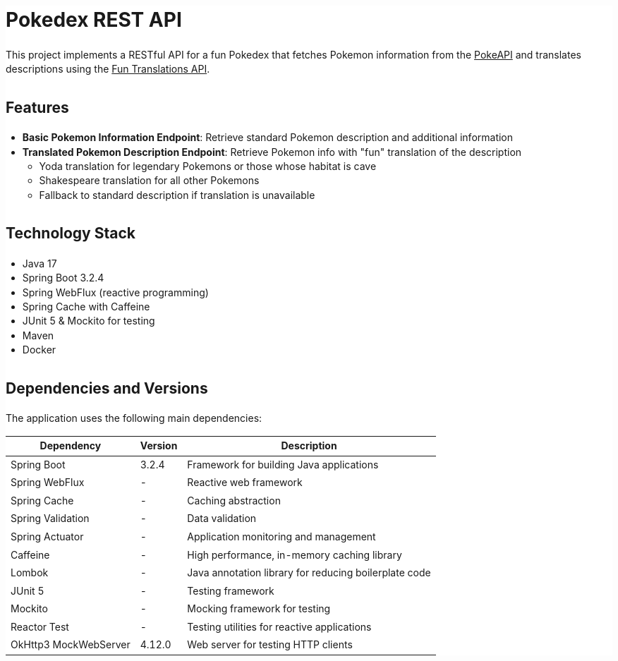 # Pokedex REST API

This project implements a RESTful API for a fun Pokedex that fetches Pokemon information from the [PokeAPI](https://pokeapi.co/) and translates descriptions using the [Fun Translations API](https://funtranslations.com/).

## Features

- **Basic Pokemon Information Endpoint**: Retrieve standard Pokemon description and additional information
- **Translated Pokemon Description Endpoint**: Retrieve Pokemon info with "fun" translation of the description
    - Yoda translation for legendary Pokemons or those whose habitat is cave
    - Shakespeare translation for all other Pokemons
    - Fallback to standard description if translation is unavailable

## Technology Stack

- Java 17
- Spring Boot 3.2.4
- Spring WebFlux (reactive programming)
- Spring Cache with Caffeine
- JUnit 5 & Mockito for testing
- Maven
- Docker

## Dependencies and Versions

The application uses the following main dependencies:

| Dependency | Version | Description |
|------------|---------|-------------|
| Spring Boot | 3.2.4 | Framework for building Java applications |
| Spring WebFlux | - | Reactive web framework |
| Spring Cache | - | Caching abstraction |
| Spring Validation | - | Data validation |
| Spring Actuator | - | Application monitoring and management |
| Caffeine | - | High performance, in-memory caching library |
| Lombok | - | Java annotation library for reducing boilerplate code |
| JUnit 5 | - | Testing framework |
| Mockito | - | Mocking framework for testing |
| Reactor Test | - | Testing utilities for reactive applications |
| OkHttp3 MockWebServer | 4.12.0 | Web server for testing HTTP clients |
